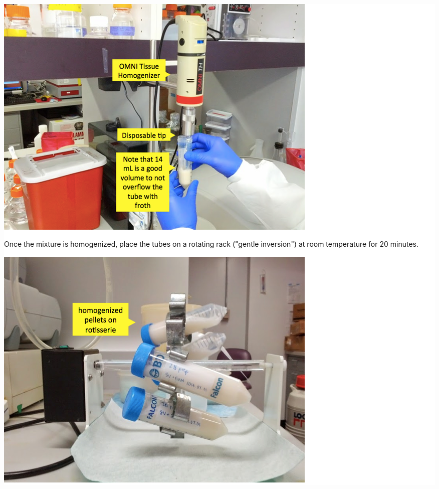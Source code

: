 ![](/media/2014/07/rprp-day-3-homogenization.png)

Once the mixture is homogenized, place the tubes on a rotating rack ("gentle inversion") at room temperature for 20 minutes.

![](/media/2014/07/rprp-day-3-rotisserie.png)
